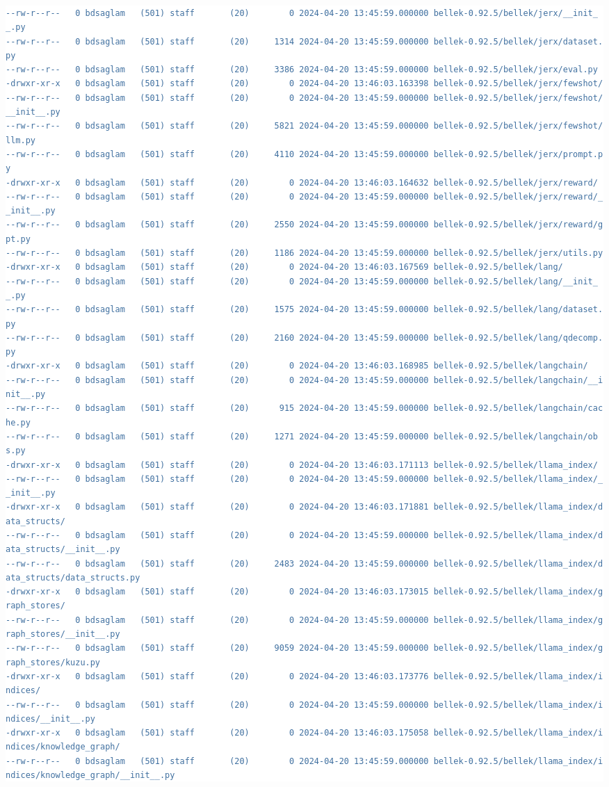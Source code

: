 ```diff
--rw-r--r--   0 bdsaglam   (501) staff       (20)        0 2024-04-20 13:45:59.000000 bellek-0.92.5/bellek/jerx/__init__.py
--rw-r--r--   0 bdsaglam   (501) staff       (20)     1314 2024-04-20 13:45:59.000000 bellek-0.92.5/bellek/jerx/dataset.py
--rw-r--r--   0 bdsaglam   (501) staff       (20)     3386 2024-04-20 13:45:59.000000 bellek-0.92.5/bellek/jerx/eval.py
-drwxr-xr-x   0 bdsaglam   (501) staff       (20)        0 2024-04-20 13:46:03.163398 bellek-0.92.5/bellek/jerx/fewshot/
--rw-r--r--   0 bdsaglam   (501) staff       (20)        0 2024-04-20 13:45:59.000000 bellek-0.92.5/bellek/jerx/fewshot/__init__.py
--rw-r--r--   0 bdsaglam   (501) staff       (20)     5821 2024-04-20 13:45:59.000000 bellek-0.92.5/bellek/jerx/fewshot/llm.py
--rw-r--r--   0 bdsaglam   (501) staff       (20)     4110 2024-04-20 13:45:59.000000 bellek-0.92.5/bellek/jerx/prompt.py
-drwxr-xr-x   0 bdsaglam   (501) staff       (20)        0 2024-04-20 13:46:03.164632 bellek-0.92.5/bellek/jerx/reward/
--rw-r--r--   0 bdsaglam   (501) staff       (20)        0 2024-04-20 13:45:59.000000 bellek-0.92.5/bellek/jerx/reward/__init__.py
--rw-r--r--   0 bdsaglam   (501) staff       (20)     2550 2024-04-20 13:45:59.000000 bellek-0.92.5/bellek/jerx/reward/gpt.py
--rw-r--r--   0 bdsaglam   (501) staff       (20)     1186 2024-04-20 13:45:59.000000 bellek-0.92.5/bellek/jerx/utils.py
-drwxr-xr-x   0 bdsaglam   (501) staff       (20)        0 2024-04-20 13:46:03.167569 bellek-0.92.5/bellek/lang/
--rw-r--r--   0 bdsaglam   (501) staff       (20)        0 2024-04-20 13:45:59.000000 bellek-0.92.5/bellek/lang/__init__.py
--rw-r--r--   0 bdsaglam   (501) staff       (20)     1575 2024-04-20 13:45:59.000000 bellek-0.92.5/bellek/lang/dataset.py
--rw-r--r--   0 bdsaglam   (501) staff       (20)     2160 2024-04-20 13:45:59.000000 bellek-0.92.5/bellek/lang/qdecomp.py
-drwxr-xr-x   0 bdsaglam   (501) staff       (20)        0 2024-04-20 13:46:03.168985 bellek-0.92.5/bellek/langchain/
--rw-r--r--   0 bdsaglam   (501) staff       (20)        0 2024-04-20 13:45:59.000000 bellek-0.92.5/bellek/langchain/__init__.py
--rw-r--r--   0 bdsaglam   (501) staff       (20)      915 2024-04-20 13:45:59.000000 bellek-0.92.5/bellek/langchain/cache.py
--rw-r--r--   0 bdsaglam   (501) staff       (20)     1271 2024-04-20 13:45:59.000000 bellek-0.92.5/bellek/langchain/obs.py
-drwxr-xr-x   0 bdsaglam   (501) staff       (20)        0 2024-04-20 13:46:03.171113 bellek-0.92.5/bellek/llama_index/
--rw-r--r--   0 bdsaglam   (501) staff       (20)        0 2024-04-20 13:45:59.000000 bellek-0.92.5/bellek/llama_index/__init__.py
-drwxr-xr-x   0 bdsaglam   (501) staff       (20)        0 2024-04-20 13:46:03.171881 bellek-0.92.5/bellek/llama_index/data_structs/
--rw-r--r--   0 bdsaglam   (501) staff       (20)        0 2024-04-20 13:45:59.000000 bellek-0.92.5/bellek/llama_index/data_structs/__init__.py
--rw-r--r--   0 bdsaglam   (501) staff       (20)     2483 2024-04-20 13:45:59.000000 bellek-0.92.5/bellek/llama_index/data_structs/data_structs.py
-drwxr-xr-x   0 bdsaglam   (501) staff       (20)        0 2024-04-20 13:46:03.173015 bellek-0.92.5/bellek/llama_index/graph_stores/
--rw-r--r--   0 bdsaglam   (501) staff       (20)        0 2024-04-20 13:45:59.000000 bellek-0.92.5/bellek/llama_index/graph_stores/__init__.py
--rw-r--r--   0 bdsaglam   (501) staff       (20)     9059 2024-04-20 13:45:59.000000 bellek-0.92.5/bellek/llama_index/graph_stores/kuzu.py
-drwxr-xr-x   0 bdsaglam   (501) staff       (20)        0 2024-04-20 13:46:03.173776 bellek-0.92.5/bellek/llama_index/indices/
--rw-r--r--   0 bdsaglam   (501) staff       (20)        0 2024-04-20 13:45:59.000000 bellek-0.92.5/bellek/llama_index/indices/__init__.py
-drwxr-xr-x   0 bdsaglam   (501) staff       (20)        0 2024-04-20 13:46:03.175058 bellek-0.92.5/bellek/llama_index/indices/knowledge_graph/
--rw-r--r--   0 bdsaglam   (501) staff       (20)        0 2024-04-20 13:45:59.000000 bellek-0.92.5/bellek/llama_index/indices/knowledge_graph/__init__.py
```